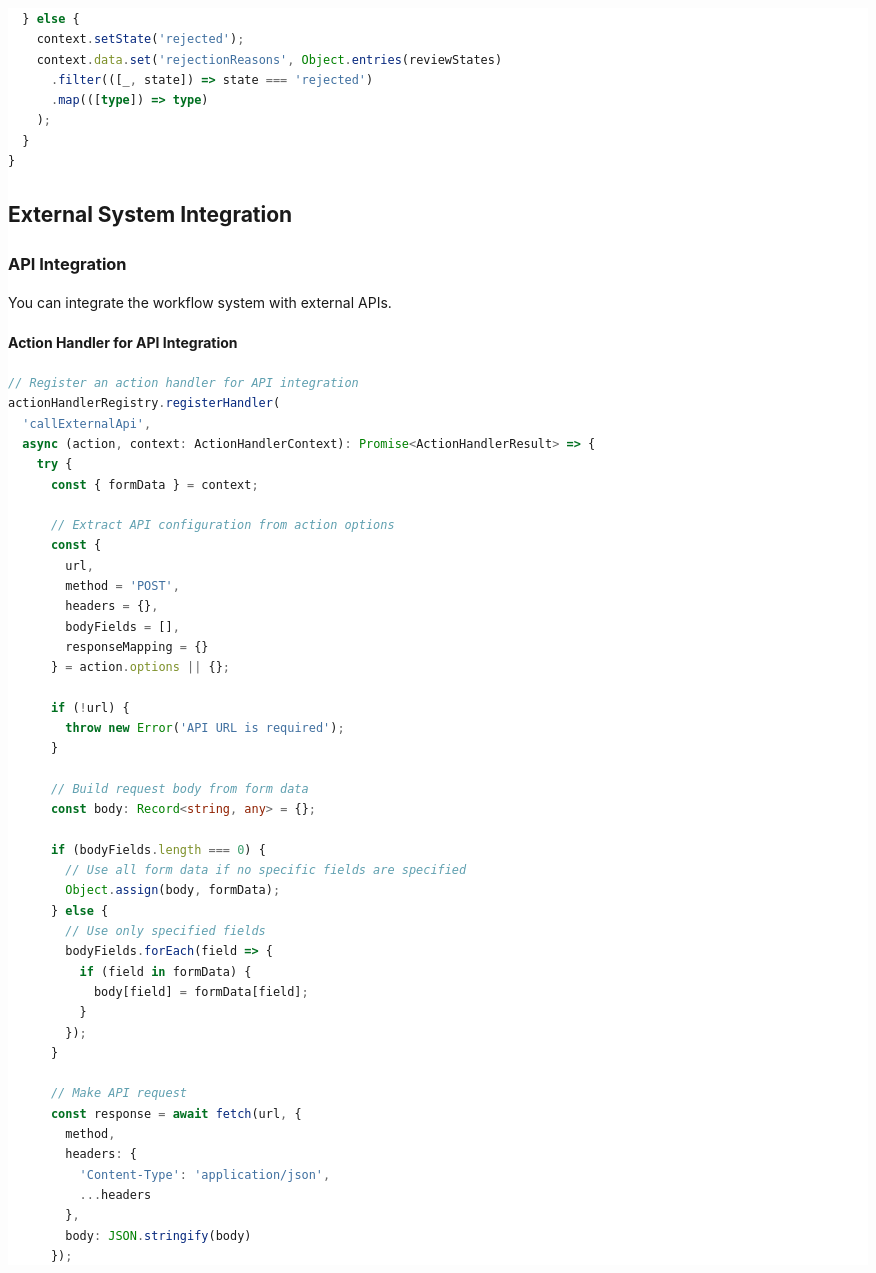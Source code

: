 ```typescript
  } else {
    context.setState('rejected');
    context.data.set('rejectionReasons', Object.entries(reviewStates)
      .filter(([_, state]) => state === 'rejected')
      .map(([type]) => type)
    );
  }
}
```

## External System Integration

### API Integration

You can integrate the workflow system with external APIs.

#### Action Handler for API Integration

```typescript
// Register an action handler for API integration
actionHandlerRegistry.registerHandler(
  'callExternalApi',
  async (action, context: ActionHandlerContext): Promise<ActionHandlerResult> => {
    try {
      const { formData } = context;
      
      // Extract API configuration from action options
      const {
        url,
        method = 'POST',
        headers = {},
        bodyFields = [],
        responseMapping = {}
      } = action.options || {};
      
      if (!url) {
        throw new Error('API URL is required');
      }
      
      // Build request body from form data
      const body: Record<string, any> = {};
      
      if (bodyFields.length === 0) {
        // Use all form data if no specific fields are specified
        Object.assign(body, formData);
      } else {
        // Use only specified fields
        bodyFields.forEach(field => {
          if (field in formData) {
            body[field] = formData[field];
          }
        });
      }
      
      // Make API request
      const response = await fetch(url, {
        method,
        headers: {
          'Content-Type': 'application/json',
          ...headers
        },
        body: JSON.stringify(body)
      });
```